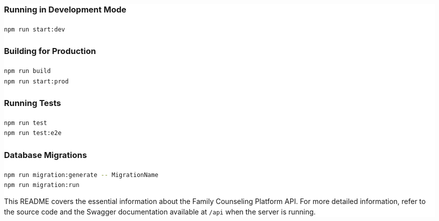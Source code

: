 ### Running in Development Mode
```bash
npm run start:dev
```

### Building for Production
```bash
npm run build
npm run start:prod
```

### Running Tests
```bash
npm run test
npm run test:e2e
```

### Database Migrations
```bash
npm run migration:generate -- MigrationName
npm run migration:run
```

This README covers the essential information about the Family Counseling Platform API. For more detailed information, refer to the source code and the Swagger documentation available at `/api` when the server is running.